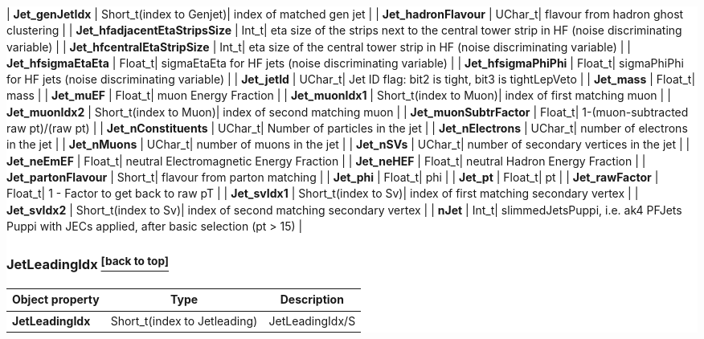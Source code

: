 | **Jet_genJetIdx** | Short_t(index to Genjet)| index of matched gen jet |
| **Jet_hadronFlavour** | UChar_t| flavour from hadron ghost clustering |
| **Jet_hfadjacentEtaStripsSize** | Int_t| eta size of the strips next to the central tower strip in HF (noise discriminating variable) |
| **Jet_hfcentralEtaStripSize** | Int_t| eta size of the central tower strip in HF (noise discriminating variable) |
| **Jet_hfsigmaEtaEta** | Float_t| sigmaEtaEta for HF jets (noise discriminating variable) |
| **Jet_hfsigmaPhiPhi** | Float_t| sigmaPhiPhi for HF jets (noise discriminating variable) |
| **Jet_jetId** | UChar_t| Jet ID flag: bit2 is tight, bit3 is tightLepVeto |
| **Jet_mass** | Float_t| mass |
| **Jet_muEF** | Float_t| muon Energy Fraction |
| **Jet_muonIdx1** | Short_t(index to Muon)| index of first matching muon |
| **Jet_muonIdx2** | Short_t(index to Muon)| index of second matching muon |
| **Jet_muonSubtrFactor** | Float_t| 1-(muon-subtracted raw pt)/(raw pt) |
| **Jet_nConstituents** | UChar_t| Number of particles in the jet |
| **Jet_nElectrons** | UChar_t| number of electrons in the jet |
| **Jet_nMuons** | UChar_t| number of muons in the jet |
| **Jet_nSVs** | UChar_t| number of secondary vertices in the jet |
| **Jet_neEmEF** | Float_t| neutral Electromagnetic Energy Fraction |
| **Jet_neHEF** | Float_t| neutral Hadron Energy Fraction |
| **Jet_partonFlavour** | Short_t| flavour from parton matching |
| **Jet_phi** | Float_t| phi |
| **Jet_pt** | Float_t| pt |
| **Jet_rawFactor** | Float_t| 1 - Factor to get back to raw pT |
| **Jet_svIdx1** | Short_t(index to Sv)| index of first matching secondary vertex |
| **Jet_svIdx2** | Short_t(index to Sv)| index of second matching secondary vertex |
| **nJet** | Int_t| slimmedJetsPuppi, i.e. ak4 PFJets Puppi with JECs applied, after basic selection (pt > 15) |

### <a id='jetleadingidx'></a>JetLeadingIdx [<sup>[back to top]</sup>](#events-tree-content)
| Object property | Type | Description |
| - | - | - |
| **JetLeadingIdx** | Short_t(index to Jetleading)| JetLeadingIdx/S |
